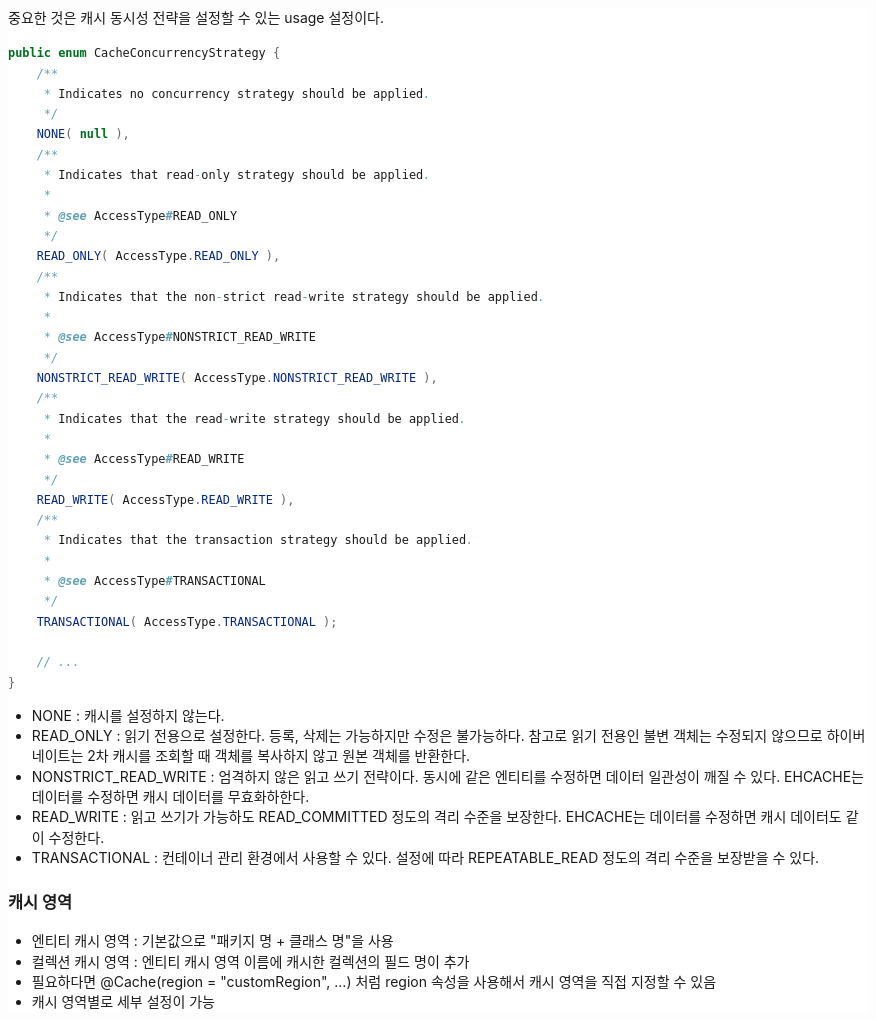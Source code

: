 ``` java
```

중요한 것은 캐시 동시성 전략을 설정할 수 있는 usage 설정이다.

``` java
public enum CacheConcurrencyStrategy {
	/**
	 * Indicates no concurrency strategy should be applied.
	 */
	NONE( null ),
	/**
	 * Indicates that read-only strategy should be applied.
	 *
	 * @see AccessType#READ_ONLY
	 */
	READ_ONLY( AccessType.READ_ONLY ),
	/**
	 * Indicates that the non-strict read-write strategy should be applied.
	 *
	 * @see AccessType#NONSTRICT_READ_WRITE
	 */
	NONSTRICT_READ_WRITE( AccessType.NONSTRICT_READ_WRITE ),
	/**
	 * Indicates that the read-write strategy should be applied.
	 *
	 * @see AccessType#READ_WRITE
	 */
	READ_WRITE( AccessType.READ_WRITE ),
	/**
	 * Indicates that the transaction strategy should be applied.
	 *
	 * @see AccessType#TRANSACTIONAL
	 */
	TRANSACTIONAL( AccessType.TRANSACTIONAL );
    
    // ...   
}

```

- NONE : 캐시를 설정하지 않는다. 
- READ_ONLY : 읽기 전용으로 설정한다. 등록, 삭제는 가능하지만 수정은 불가능하다. 참고로 읽기 전용인 불변 객체는 수정되지 않으므로 하이버네이트는 2차 캐시를 조회할 때 객체를 복사하지 않고 원본 객체를 반환한다.
- NONSTRICT_READ_WRITE : 엄격하지 않은 읽고 쓰기 전략이다. 동시에 같은 엔티티를 수정하면 데이터 일관성이 깨질 수 있다. EHCACHE는 데이터를 수정하면 캐시 데이터를 무효화하한다.
- READ_WRITE : 읽고 쓰기가 가능하도 READ_COMMITTED 정도의 격리 수준을 보장한다. EHCACHE는 데이터를 수정하면 캐시 데이터도 같이 수정한다.
- TRANSACTIONAL : 컨테이너 관리 환경에서 사용할 수 있다. 설정에 따라 REPEATABLE_READ 정도의 격리 수준을 보장받을 수 있다.

### 캐시 영역

- 엔티티 캐시 영역 : 기본값으로 "패키지 명 + 클래스 명"을 사용
- 컬렉션 캐시 영역 : 엔티티 캐시 영역 이름에 캐시한 컬렉션의 필드 명이 추가
- 필요하다면 @Cache(region = "customRegion", ...) 처럼 region 속성을 사용해서 캐시 영역을 직접 지정할 수 있음
- 캐시 영역별로 세부 설정이 가능
